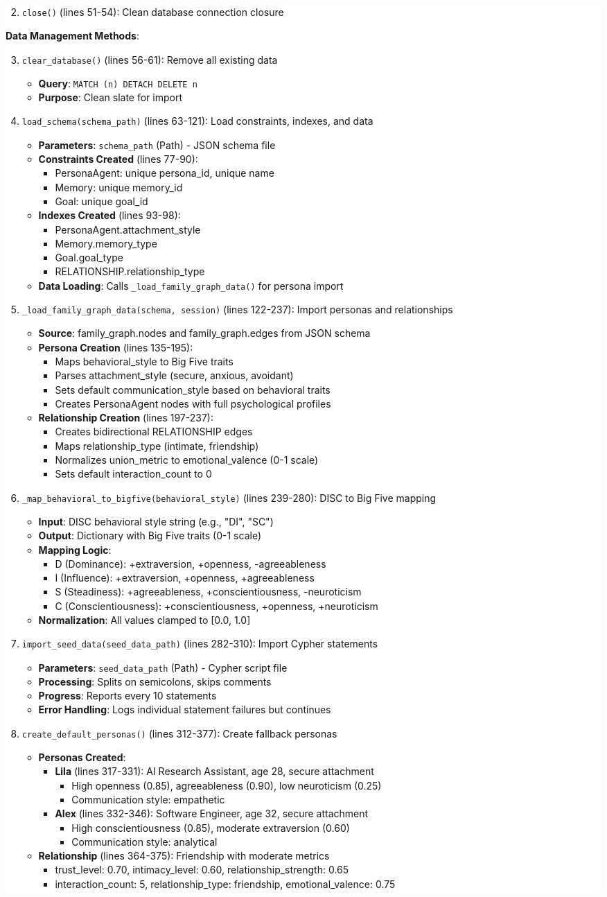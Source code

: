 2. `close()` (lines 51-54): Clean database connection closure

**Data Management Methods**:

3. `clear_database()` (lines 56-61): Remove all existing data
   - **Query**: `MATCH (n) DETACH DELETE n`
   - **Purpose**: Clean slate for import

4. `load_schema(schema_path)` (lines 63-121): Load constraints, indexes, and data
   - **Parameters**: `schema_path` (Path) - JSON schema file
   - **Constraints Created** (lines 77-90):
     - PersonaAgent: unique persona_id, unique name
     - Memory: unique memory_id
     - Goal: unique goal_id
   - **Indexes Created** (lines 93-98):
     - PersonaAgent.attachment_style
     - Memory.memory_type
     - Goal.goal_type
     - RELATIONSHIP.relationship_type
   - **Data Loading**: Calls `_load_family_graph_data()` for persona import

5. `_load_family_graph_data(schema, session)` (lines 122-237): Import personas and relationships
   - **Source**: family_graph.nodes and family_graph.edges from JSON schema
   - **Persona Creation** (lines 135-195):
     - Maps behavioral_style to Big Five traits
     - Parses attachment_style (secure, anxious, avoidant)
     - Sets default communication_style based on behavioral traits
     - Creates PersonaAgent nodes with full psychological profiles
   - **Relationship Creation** (lines 197-237):
     - Creates bidirectional RELATIONSHIP edges
     - Maps relationship_type (intimate, friendship)
     - Normalizes union_metric to emotional_valence (0-1 scale)
     - Sets default interaction_count to 0

6. `_map_behavioral_to_bigfive(behavioral_style)` (lines 239-280): DISC to Big Five mapping
   - **Input**: DISC behavioral style string (e.g., "DI", "SC")
   - **Output**: Dictionary with Big Five traits (0-1 scale)
   - **Mapping Logic**:
     - D (Dominance): +extraversion, +openness, -agreeableness
     - I (Influence): +extraversion, +openness, +agreeableness
     - S (Steadiness): +agreeableness, +conscientiousness, -neuroticism
     - C (Conscientiousness): +conscientiousness, +openness, +neuroticism
   - **Normalization**: All values clamped to [0.0, 1.0]

7. `import_seed_data(seed_data_path)` (lines 282-310): Import Cypher statements
   - **Parameters**: `seed_data_path` (Path) - Cypher script file
   - **Processing**: Splits on semicolons, skips comments
   - **Progress**: Reports every 10 statements
   - **Error Handling**: Logs individual statement failures but continues

8. `create_default_personas()` (lines 312-377): Create fallback personas
   - **Personas Created**:
     - **Lila** (lines 317-331): AI Research Assistant, age 28, secure attachment
       - High openness (0.85), agreeableness (0.90), low neuroticism (0.25)
       - Communication style: empathetic
     - **Alex** (lines 332-346): Software Engineer, age 32, secure attachment
       - High conscientiousness (0.85), moderate extraversion (0.60)
       - Communication style: analytical
   - **Relationship** (lines 364-375): Friendship with moderate metrics
     - trust_level: 0.70, intimacy_level: 0.60, relationship_strength: 0.65
     - interaction_count: 5, relationship_type: friendship, emotional_valence: 0.75
